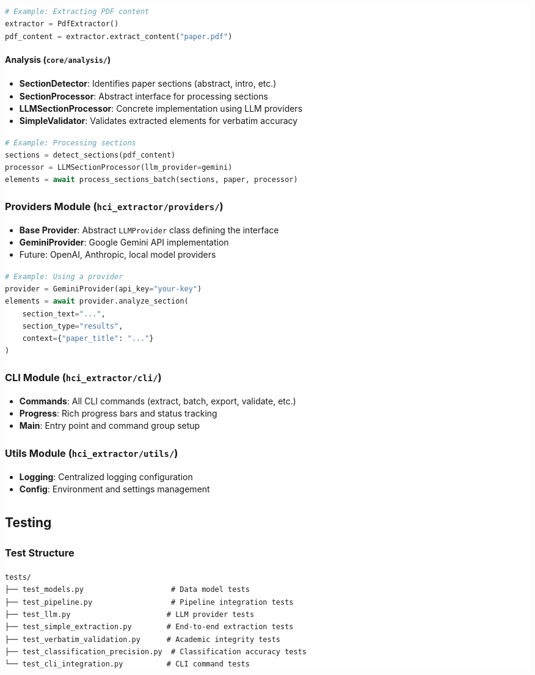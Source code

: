 ```python
# Example: Extracting PDF content
extractor = PdfExtractor()
pdf_content = extractor.extract_content("paper.pdf")
```

#### Analysis (`core/analysis/`)
- **SectionDetector**: Identifies paper sections (abstract, intro, etc.)
- **SectionProcessor**: Abstract interface for processing sections
- **LLMSectionProcessor**: Concrete implementation using LLM providers
- **SimpleValidator**: Validates extracted elements for verbatim accuracy

```python
# Example: Processing sections
sections = detect_sections(pdf_content)
processor = LLMSectionProcessor(llm_provider=gemini)
elements = await process_sections_batch(sections, paper, processor)
```

### Providers Module (`hci_extractor/providers/`)

- **Base Provider**: Abstract `LLMProvider` class defining the interface
- **GeminiProvider**: Google Gemini API implementation
- Future: OpenAI, Anthropic, local model providers

```python
# Example: Using a provider
provider = GeminiProvider(api_key="your-key")
elements = await provider.analyze_section(
    section_text="...",
    section_type="results",
    context={"paper_title": "..."}
)
```

### CLI Module (`hci_extractor/cli/`)

- **Commands**: All CLI commands (extract, batch, export, validate, etc.)
- **Progress**: Rich progress bars and status tracking
- **Main**: Entry point and command group setup

### Utils Module (`hci_extractor/utils/`)

- **Logging**: Centralized logging configuration
- **Config**: Environment and settings management

## Testing

### Test Structure

```
tests/
├── test_models.py                    # Data model tests
├── test_pipeline.py                  # Pipeline integration tests
├── test_llm.py                      # LLM provider tests
├── test_simple_extraction.py        # End-to-end extraction tests
├── test_verbatim_validation.py      # Academic integrity tests
├── test_classification_precision.py  # Classification accuracy tests
└── test_cli_integration.py          # CLI command tests
```
